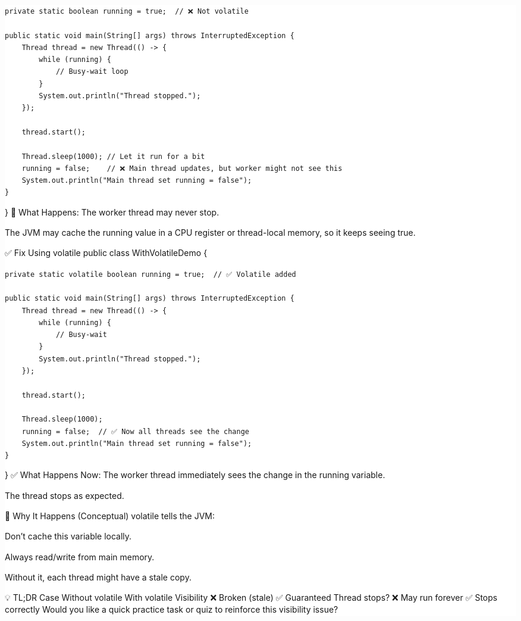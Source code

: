     private static boolean running = true;  // ❌ Not volatile

    public static void main(String[] args) throws InterruptedException {
        Thread thread = new Thread(() -> {
            while (running) {
                // Busy-wait loop
            }
            System.out.println("Thread stopped.");
        });

        thread.start();

        Thread.sleep(1000); // Let it run for a bit
        running = false;    // ❌ Main thread updates, but worker might not see this
        System.out.println("Main thread set running = false");
    }
}
🧨 What Happens:
The worker thread may never stop.

The JVM may cache the running value in a CPU register or thread-local memory, so it keeps seeing true.

✅ Fix Using volatile
public class WithVolatileDemo {

    private static volatile boolean running = true;  // ✅ Volatile added

    public static void main(String[] args) throws InterruptedException {
        Thread thread = new Thread(() -> {
            while (running) {
                // Busy-wait
            }
            System.out.println("Thread stopped.");
        });

        thread.start();

        Thread.sleep(1000);
        running = false;  // ✅ Now all threads see the change
        System.out.println("Main thread set running = false");
    }
}
✅ What Happens Now:
The worker thread immediately sees the change in the running variable.

The thread stops as expected.

🧠 Why It Happens (Conceptual)
volatile tells the JVM:

Don’t cache this variable locally.

Always read/write from main memory.

Without it, each thread might have a stale copy.

💡 TL;DR
Case	Without volatile	With volatile
Visibility	❌ Broken (stale)	✅ Guaranteed
Thread stops?	❌ May run forever	✅ Stops correctly
Would you like a quick practice task or quiz to reinforce this visibility issue?
